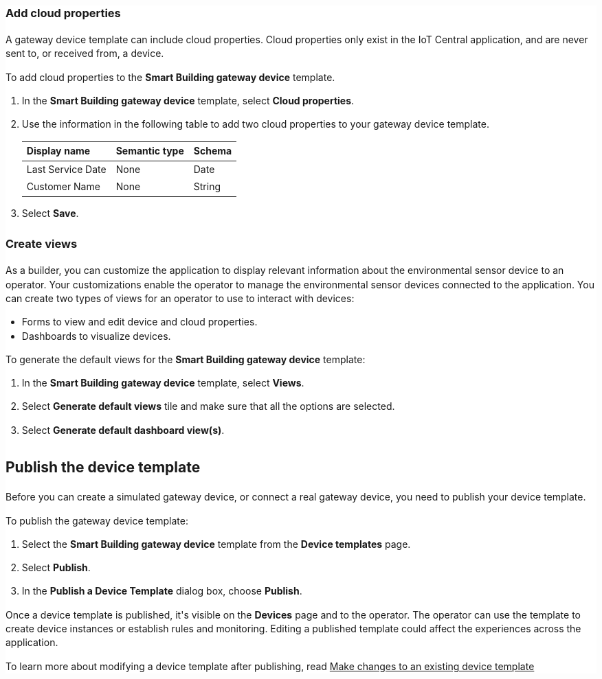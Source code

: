 ### Add cloud properties

A gateway device template can include cloud properties. Cloud properties only exist in the IoT Central application, and are never sent to, or received from, a device.

To add cloud properties to the **Smart Building gateway device** template.

1. In the **Smart Building gateway device** template, select **Cloud properties**.

1.  Use the information in the following table to add two cloud properties to your gateway device template.

    | Display name      | Semantic type | Schema |
    | ----------------- | ------------- | ------ |
    | Last Service Date | None          | Date   |
    | Customer Name     | None          | String |

2. Select **Save**.

### Create views

As a builder, you can customize the application to display relevant information about the environmental sensor device to an operator. Your customizations enable the operator to manage the environmental sensor devices connected to the application. You can create two types of views for an operator to use to interact with devices:

* Forms to view and edit device and cloud properties.
* Dashboards to visualize devices.

To generate the default views for the **Smart Building gateway device** template:

1. In the **Smart Building gateway device** template, select **Views**.

1. Select **Generate default views** tile and make sure that all the options are selected.

1. Select **Generate default dashboard view(s)**.

## Publish the device template

Before you can create a simulated gateway device, or connect a real gateway device, you need to publish your device template.

To publish the gateway device template:

1. Select the **Smart Building gateway device** template from the **Device templates** page.

2. Select **Publish**.

3. In the **Publish a Device Template** dialog box, choose **Publish**.

 Once a device template is published, it's visible on the **Devices** page and to the operator. The operator can use the template to create device instances or establish rules and monitoring. Editing a published template could affect the experiences across the application.

 To learn more about modifying a device template after publishing, read [Make changes to an existing device template](howto-edit-device-template.md)
